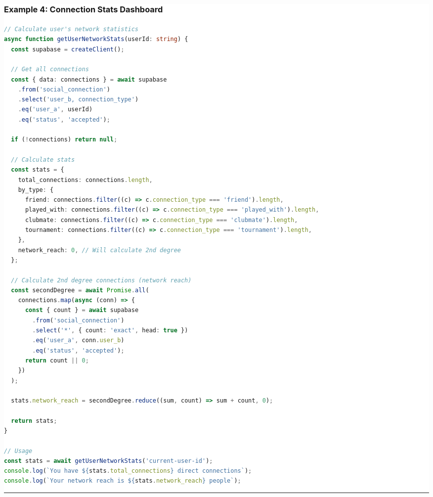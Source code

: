 ### Example 4: Connection Stats Dashboard

```typescript
// Calculate user's network statistics
async function getUserNetworkStats(userId: string) {
  const supabase = createClient();

  // Get all connections
  const { data: connections } = await supabase
    .from('social_connection')
    .select('user_b, connection_type')
    .eq('user_a', userId)
    .eq('status', 'accepted');

  if (!connections) return null;

  // Calculate stats
  const stats = {
    total_connections: connections.length,
    by_type: {
      friend: connections.filter((c) => c.connection_type === 'friend').length,
      played_with: connections.filter((c) => c.connection_type === 'played_with').length,
      clubmate: connections.filter((c) => c.connection_type === 'clubmate').length,
      tournament: connections.filter((c) => c.connection_type === 'tournament').length,
    },
    network_reach: 0, // Will calculate 2nd degree
  };

  // Calculate 2nd degree connections (network reach)
  const secondDegree = await Promise.all(
    connections.map(async (conn) => {
      const { count } = await supabase
        .from('social_connection')
        .select('*', { count: 'exact', head: true })
        .eq('user_a', conn.user_b)
        .eq('status', 'accepted');
      return count || 0;
    })
  );

  stats.network_reach = secondDegree.reduce((sum, count) => sum + count, 0);

  return stats;
}

// Usage
const stats = await getUserNetworkStats('current-user-id');
console.log(`You have ${stats.total_connections} direct connections`);
console.log(`Your network reach is ${stats.network_reach} people`);
```

---
